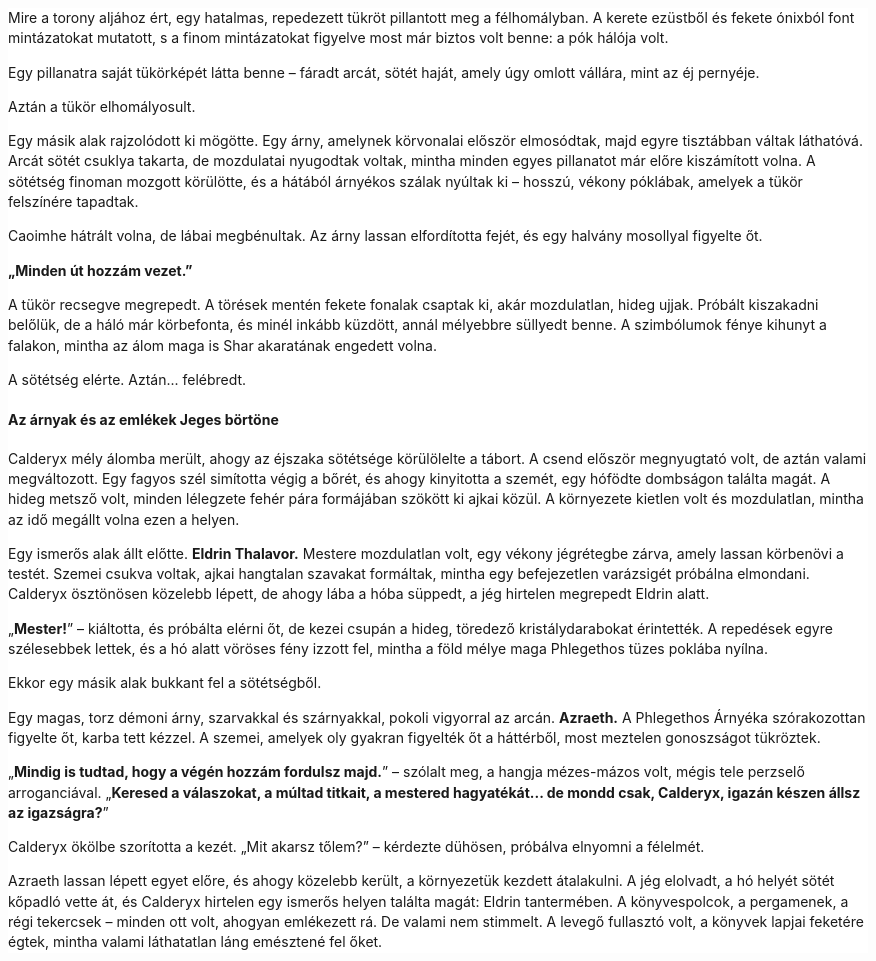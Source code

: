 Mire a torony aljához ért, egy hatalmas, repedezett tükröt pillantott meg a félhomályban. A kerete ezüstből és fekete ónixból font mintázatokat mutatott, s a finom mintázatokat figyelve most már biztos volt benne: a pók hálója volt.

Egy pillanatra saját tükörképét látta benne – fáradt arcát, sötét haját, amely úgy omlott vállára, mint az éj pernyéje.

Aztán a tükör elhomályosult.

Egy másik alak rajzolódott ki mögötte. Egy árny, amelynek körvonalai először elmosódtak, majd egyre tisztábban váltak láthatóvá. Arcát sötét csuklya takarta, de mozdulatai nyugodtak voltak, mintha minden egyes pillanatot már előre kiszámított volna. A sötétség finoman mozgott körülötte, és a hátából árnyékos szálak nyúltak ki – hosszú, vékony póklábak, amelyek a tükör felszínére tapadtak.

Caoimhe hátrált volna, de lábai megbénultak. Az árny lassan elfordította fejét, és egy halvány mosollyal figyelte őt.

**„Minden út hozzám vezet.”**

A tükör recsegve megrepedt. A törések mentén fekete fonalak csaptak ki, akár mozdulatlan, hideg ujjak. Próbált kiszakadni belőlük, de a háló már körbefonta, és minél inkább küzdött, annál mélyebbre süllyedt benne. A szimbólumok fénye kihunyt a falakon, mintha az álom maga is Shar akaratának engedett volna.

A sötétség elérte. Aztán... felébredt.

#### Az árnyak és az emlékek Jeges börtöne
Calderyx mély álomba merült, ahogy az éjszaka sötétsége körülölelte a tábort. A csend először megnyugtató volt, de aztán valami megváltozott. Egy fagyos szél simította végig a bőrét, és ahogy kinyitotta a szemét, egy hófödte dombságon találta magát. A hideg metsző volt, minden lélegzete fehér pára formájában szökött ki ajkai közül. A környezete kietlen volt és mozdulatlan, mintha az idő megállt volna ezen a helyen.

Egy ismerős alak állt előtte. **Eldrin Thalavor.** Mestere mozdulatlan volt, egy vékony jégrétegbe zárva, amely lassan körbenövi a testét. Szemei csukva voltak, ajkai hangtalan szavakat formáltak, mintha egy befejezetlen varázsigét próbálna elmondani. Calderyx ösztönösen közelebb lépett, de ahogy lába a hóba süppedt, a jég hirtelen megrepedt Eldrin alatt.

„**Mester!**” – kiáltotta, és próbálta elérni őt, de kezei csupán a hideg, töredező kristálydarabokat érintették. A repedések egyre szélesebbek lettek, és a hó alatt vöröses fény izzott fel, mintha a föld mélye maga Phlegethos tüzes poklába nyílna.

Ekkor egy másik alak bukkant fel a sötétségből.

Egy magas, torz démoni árny, szarvakkal és szárnyakkal, pokoli vigyorral az arcán. **Azraeth.** A Phlegethos Árnyéka szórakozottan figyelte őt, karba tett kézzel. A szemei, amelyek oly gyakran figyelték őt a háttérből, most meztelen gonoszságot tükröztek.

„**Mindig is tudtad, hogy a végén hozzám fordulsz majd.**” – szólalt meg, a hangja mézes-mázos volt, mégis tele perzselő arroganciával. „**Keresed a válaszokat, a múltad titkait, a mestered hagyatékát... de mondd csak, Calderyx, igazán készen állsz az igazságra?**”

Calderyx ökölbe szorította a kezét. „Mit akarsz tőlem?” – kérdezte dühösen, próbálva elnyomni a félelmét.

Azraeth lassan lépett egyet előre, és ahogy közelebb került, a környezetük kezdett átalakulni. A jég elolvadt, a hó helyét sötét kőpadló vette át, és Calderyx hirtelen egy ismerős helyen találta magát: Eldrin tantermében. A könyvespolcok, a pergamenek, a régi tekercsek – minden ott volt, ahogyan emlékezett rá. De valami nem stimmelt. A levegő fullasztó volt, a könyvek lapjai feketére égtek, mintha valami láthatatlan láng emésztené fel őket.

